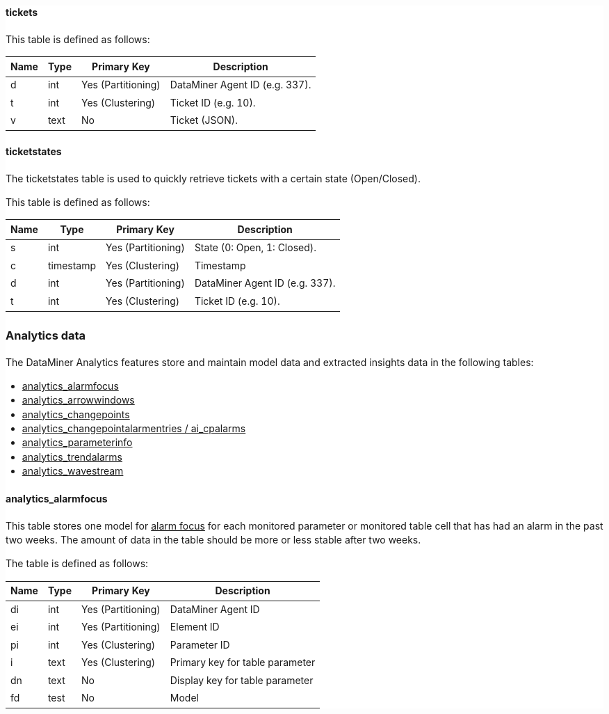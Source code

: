 #### tickets

This table is defined as follows:

|Name|Type|Primary Key|Description|
|--- |--- |--- |--- |
|d|int|Yes (Partitioning)|DataMiner Agent ID (e.g. 337).|
|t|int|Yes (Clustering)|Ticket ID (e.g. 10).|
|v|text|No|Ticket (JSON).|

#### ticketstates

The ticketstates table is used to quickly retrieve tickets with a certain state (Open/Closed).

This table is defined as follows:

|Name|Type|Primary Key|Description|
|--- |--- |--- |--- |
|s|int|Yes (Partitioning)|State (0: Open, 1: Closed).|
|c|timestamp|Yes (Clustering)|Timestamp|
|d|int|Yes (Partitioning)|DataMiner Agent ID (e.g. 337).|
|t|int|Yes (Clustering)|Ticket ID (e.g. 10).|

### Analytics data

The DataMiner Analytics features store and maintain model data and extracted insights data in the following tables:

- [analytics_alarmfocus](#analytics_alarmfocus)
- [analytics_arrowwindows](#analytics_arrowwindows)
- [analytics_changepoints](#analytics_changepoints)
- [analytics_changepointalarmentries / ai_cpalarms](#ai_cpalarms)
- [analytics_parameterinfo](#analytics_parameterinfo)
- [analytics_trendalarms](#analytics_trendalarms)
- [analytics_wavestream](#analytics_wavestream)

#### analytics_alarmfocus

This table stores one model for [alarm focus](xref:ApplyingAlarmFiltersInTheAlarmConsole#filtering-alarms-on-alarm-focus) for each monitored parameter or monitored table cell that has had an alarm in the past two weeks. The amount of data in the table should be more or less stable after two weeks.

The table is defined as follows:

|Name|Type|Primary Key|Description|
|--- |--- |--- |--- |
|di|int|Yes (Partitioning)|DataMiner Agent ID|
|ei|int|Yes (Partitioning)|Element ID|
|pi|int|Yes (Clustering)|Parameter ID|
|i|text|Yes (Clustering)|Primary key for table parameter|
|dn|text|No|Display key for table parameter|
|fd|test|No|Model|
